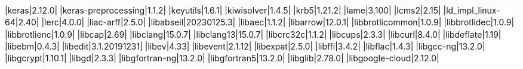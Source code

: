 |keras|2.12.0|
|keras-preprocessing|1.1.2|
|keyutils|1.6.1|
|kiwisolver|1.4.5|
|krb5|1.21.2|
|lame|3.100|
|lcms2|2.15|
|ld_impl_linux-64|2.40|
|lerc|4.0.0|
|liac-arff|2.5.0|
|libabseil|20230125.3|
|libaec|1.1.2|
|libarrow|12.0.1|
|libbrotlicommon|1.0.9|
|libbrotlidec|1.0.9|
|libbrotlienc|1.0.9|
|libcap|2.69|
|libclang|15.0.7|
|libclang13|15.0.7|
|libcrc32c|1.1.2|
|libcups|2.3.3|
|libcurl|8.4.0|
|libdeflate|1.19|
|libebm|0.4.3|
|libedit|3.1.20191231|
|libev|4.33|
|libevent|2.1.12|
|libexpat|2.5.0|
|libffi|3.4.2|
|libflac|1.4.3|
|libgcc-ng|13.2.0|
|libgcrypt|1.10.1|
|libgd|2.3.3|
|libgfortran-ng|13.2.0|
|libgfortran5|13.2.0|
|libglib|2.78.0|
|libgoogle-cloud|2.12.0|